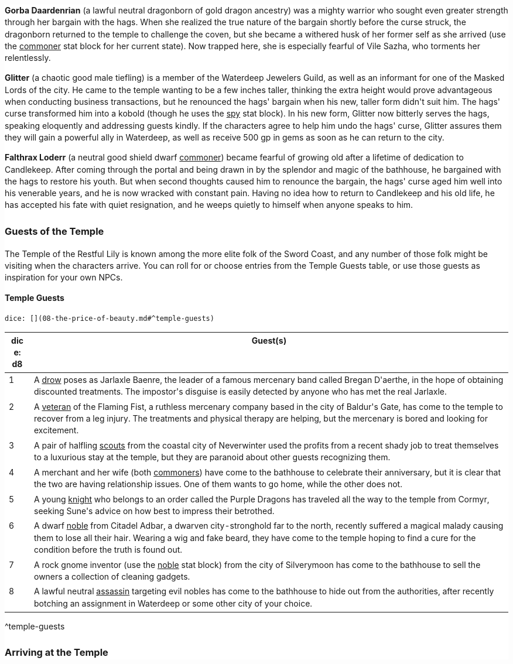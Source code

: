 **Gorba Daardenrian** (a lawful neutral dragonborn of gold dragon ancestry) was a mighty warrior who sought even greater strength through her bargain with the hags. When she realized the true nature of the bargain shortly before the curse struck, the dragonborn returned to the temple to challenge the coven, but she became a withered husk of her former self as she arrived (use the [commoner](Mechanics/bestiary/humanoid/commoner.md) stat block for her current state). Now trapped here, she is especially fearful of Vile Sazha, who torments her relentlessly.

**Glitter** (a chaotic good male tiefling) is a member of the Waterdeep Jewelers Guild, as well as an informant for one of the Masked Lords of the city. He came to the temple wanting to be a few inches taller, thinking the extra height would prove advantageous when conducting business transactions, but he renounced the hags' bargain when his new, taller form didn't suit him. The hags' curse transformed him into a kobold (though he uses the [spy](Mechanics/bestiary/humanoid/spy.md) stat block). In his new form, Glitter now bitterly serves the hags, speaking eloquently and addressing guests kindly. If the characters agree to help him undo the hags' curse, Glitter assures them they will gain a powerful ally in Waterdeep, as well as receive 500 gp in gems as soon as he can return to the city.

**Falthrax Loderr** (a neutral good shield dwarf [commoner](Mechanics/bestiary/humanoid/commoner.md)) became fearful of growing old after a lifetime of dedication to Candlekeep. After coming through the portal and being drawn in by the splendor and magic of the bathhouse, he bargained with the hags to restore his youth. But when second thoughts caused him to renounce the bargain, the hags' curse aged him well into his venerable years, and he is now wracked with constant pain. Having no idea how to return to Candlekeep and his old life, he has accepted his fate with quiet resignation, and he weeps quietly to himself when anyone speaks to him.

### Guests of the Temple

The Temple of the Restful Lily is known among the more elite folk of the Sword Coast, and any number of those folk might be visiting when the characters arrive. You can roll for or choose entries from the Temple Guests table, or use those guests as inspiration for your own NPCs.

**Temple Guests**

`dice: [](08-the-price-of-beauty.md#^temple-guests)`

| dice: d8 | Guest(s) |
|----------|----------|
| 1 | A [drow](Mechanics/bestiary/humanoid/drow.md) poses as Jarlaxle Baenre, the leader of a famous mercenary band called Bregan D'aerthe, in the hope of obtaining discounted treatments. The impostor's disguise is easily detected by anyone who has met the real Jarlaxle. |
| 2 | A [veteran](Mechanics/bestiary/humanoid/veteran.md) of the Flaming Fist, a ruthless mercenary company based in the city of Baldur's Gate, has come to the temple to recover from a leg injury. The treatments and physical therapy are helping, but the mercenary is bored and looking for excitement. |
| 3 | A pair of halfling [scouts](Mechanics/bestiary/humanoid/scout.md) from the coastal city of Neverwinter used the profits from a recent shady job to treat themselves to a luxurious stay at the temple, but they are paranoid about other guests recognizing them. |
| 4 | A merchant and her wife (both [commoners](Mechanics/bestiary/humanoid/commoner.md)) have come to the bathhouse to celebrate their anniversary, but it is clear that the two are having relationship issues. One of them wants to go home, while the other does not. |
| 5 | A young [knight](Mechanics/bestiary/humanoid/knight.md) who belongs to an order called the Purple Dragons has traveled all the way to the temple from Cormyr, seeking Sune's advice on how best to impress their betrothed. |
| 6 | A dwarf [noble](Mechanics/bestiary/humanoid/noble.md) from Citadel Adbar, a dwarven city-stronghold far to the north, recently suffered a magical malady causing them to lose all their hair. Wearing a wig and fake beard, they have come to the temple hoping to find a cure for the condition before the truth is found out. |
| 7 | A rock gnome inventor (use the [noble](Mechanics/bestiary/humanoid/noble.md) stat block) from the city of Silverymoon has come to the bathhouse to sell the owners a collection of cleaning gadgets. |
| 8 | A lawful neutral [assassin](Mechanics/bestiary/humanoid/assassin.md) targeting evil nobles has come to the bathhouse to hide out from the authorities, after recently botching an assignment in Waterdeep or some other city of your choice. |
^temple-guests

### Arriving at the Temple
